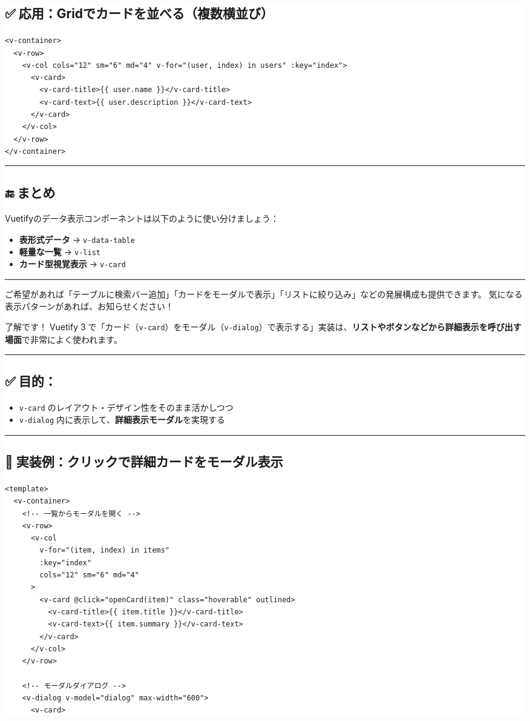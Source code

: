 
## ✅ 応用：Gridでカードを並べる（複数横並び）

```vue
<v-container>
  <v-row>
    <v-col cols="12" sm="6" md="4" v-for="(user, index) in users" :key="index">
      <v-card>
        <v-card-title>{{ user.name }}</v-card-title>
        <v-card-text>{{ user.description }}</v-card-text>
      </v-card>
    </v-col>
  </v-row>
</v-container>
```

---

## 🔚 まとめ

Vuetifyのデータ表示コンポーネントは以下のように使い分けましょう：

* **表形式データ** → `v-data-table`
* **軽量な一覧** → `v-list`
* **カード型視覚表示** → `v-card`

---

ご希望があれば「テーブルに検索バー追加」「カードをモーダルで表示」「リストに絞り込み」などの発展構成も提供できます。
気になる表示パターンがあれば、お知らせください！


了解です！
Vuetify 3 で「カード（`v-card`）をモーダル（`v-dialog`）で表示する」実装は、**リストやボタンなどから詳細表示を呼び出す場面**で非常によく使われます。

---

## ✅ 目的：

* `v-card` のレイアウト・デザイン性をそのまま活かしつつ
* `v-dialog` 内に表示して、**詳細表示モーダル**を実現する

---

## 🧩 実装例：クリックで詳細カードをモーダル表示

```vue
<template>
  <v-container>
    <!-- 一覧からモーダルを開く -->
    <v-row>
      <v-col
        v-for="(item, index) in items"
        :key="index"
        cols="12" sm="6" md="4"
      >
        <v-card @click="openCard(item)" class="hoverable" outlined>
          <v-card-title>{{ item.title }}</v-card-title>
          <v-card-text>{{ item.summary }}</v-card-text>
        </v-card>
      </v-col>
    </v-row>

    <!-- モーダルダイアログ -->
    <v-dialog v-model="dialog" max-width="600">
      <v-card>
```